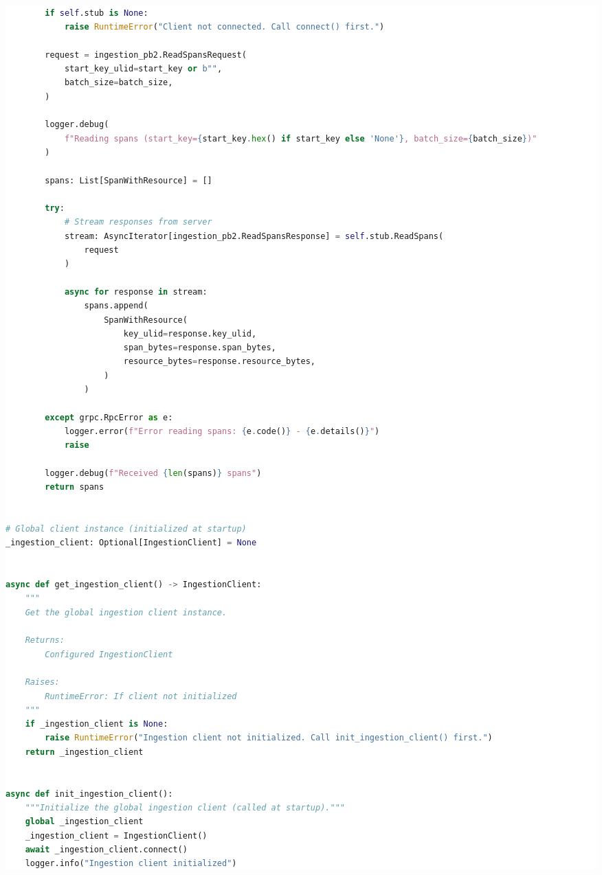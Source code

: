 ```python
        if self.stub is None:
            raise RuntimeError("Client not connected. Call connect() first.")

        request = ingestion_pb2.ReadSpansRequest(
            start_key_ulid=start_key or b"",
            batch_size=batch_size,
        )

        logger.debug(
            f"Reading spans (start_key={start_key.hex() if start_key else 'None'}, batch_size={batch_size})"
        )

        spans: List[SpanWithResource] = []

        try:
            # Stream responses from server
            stream: AsyncIterator[ingestion_pb2.ReadSpansResponse] = self.stub.ReadSpans(
                request
            )

            async for response in stream:
                spans.append(
                    SpanWithResource(
                        key_ulid=response.key_ulid,
                        span_bytes=response.span_bytes,
                        resource_bytes=response.resource_bytes,
                    )
                )

        except grpc.RpcError as e:
            logger.error(f"Error reading spans: {e.code()} - {e.details()}")
            raise

        logger.debug(f"Received {len(spans)} spans")
        return spans


# Global client instance (initialized at startup)
_ingestion_client: Optional[IngestionClient] = None


async def get_ingestion_client() -> IngestionClient:
    """
    Get the global ingestion client instance.

    Returns:
        Configured IngestionClient

    Raises:
        RuntimeError: If client not initialized
    """
    if _ingestion_client is None:
        raise RuntimeError("Ingestion client not initialized. Call init_ingestion_client() first.")
    return _ingestion_client


async def init_ingestion_client():
    """Initialize the global ingestion client (called at startup)."""
    global _ingestion_client
    _ingestion_client = IngestionClient()
    await _ingestion_client.connect()
    logger.info("Ingestion client initialized")
```